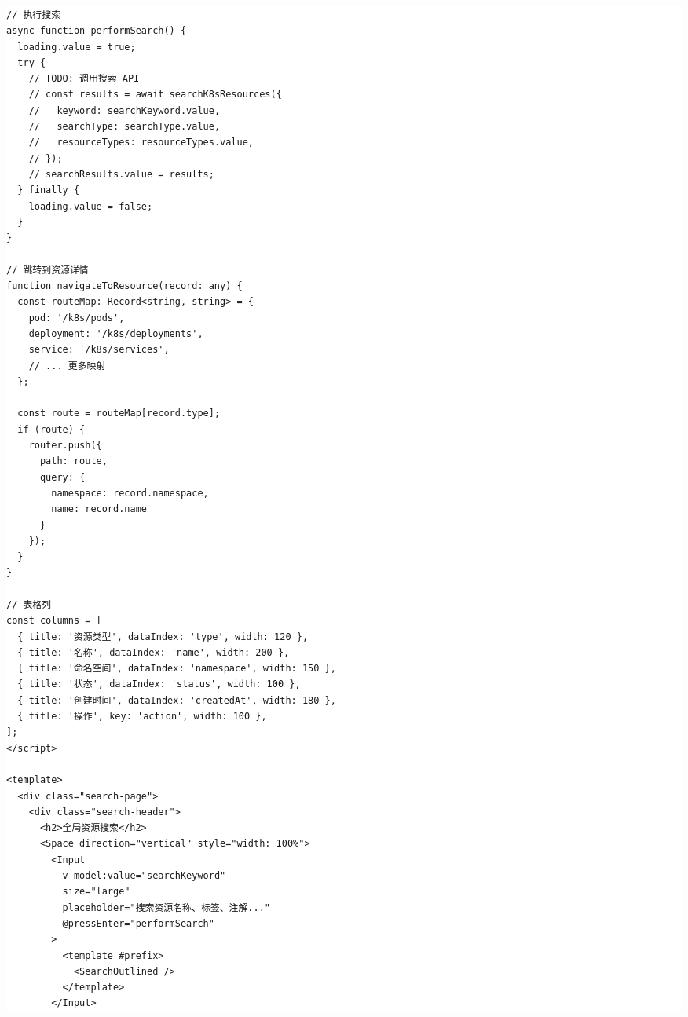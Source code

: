 ```vue
// 执行搜索
async function performSearch() {
  loading.value = true;
  try {
    // TODO: 调用搜索 API
    // const results = await searchK8sResources({
    //   keyword: searchKeyword.value,
    //   searchType: searchType.value,
    //   resourceTypes: resourceTypes.value,
    // });
    // searchResults.value = results;
  } finally {
    loading.value = false;
  }
}

// 跳转到资源详情
function navigateToResource(record: any) {
  const routeMap: Record<string, string> = {
    pod: '/k8s/pods',
    deployment: '/k8s/deployments',
    service: '/k8s/services',
    // ... 更多映射
  };

  const route = routeMap[record.type];
  if (route) {
    router.push({
      path: route,
      query: {
        namespace: record.namespace,
        name: record.name
      }
    });
  }
}

// 表格列
const columns = [
  { title: '资源类型', dataIndex: 'type', width: 120 },
  { title: '名称', dataIndex: 'name', width: 200 },
  { title: '命名空间', dataIndex: 'namespace', width: 150 },
  { title: '状态', dataIndex: 'status', width: 100 },
  { title: '创建时间', dataIndex: 'createdAt', width: 180 },
  { title: '操作', key: 'action', width: 100 },
];
</script>

<template>
  <div class="search-page">
    <div class="search-header">
      <h2>全局资源搜索</h2>
      <Space direction="vertical" style="width: 100%">
        <Input
          v-model:value="searchKeyword"
          size="large"
          placeholder="搜索资源名称、标签、注解..."
          @pressEnter="performSearch"
        >
          <template #prefix>
            <SearchOutlined />
          </template>
        </Input>
```